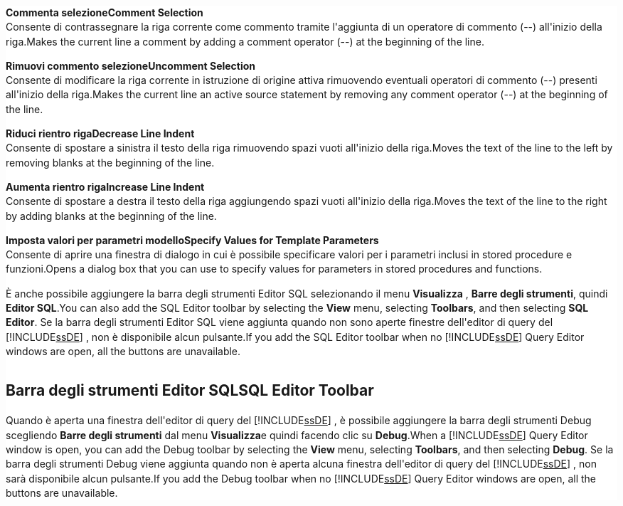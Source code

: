  <span data-ttu-id="6bbb3-172">**Commenta selezione**</span><span class="sxs-lookup"><span data-stu-id="6bbb3-172">**Comment Selection**</span></span>  
 <span data-ttu-id="6bbb3-173">Consente di contrassegnare la riga corrente come commento tramite l'aggiunta di un operatore di commento (--) all'inizio della riga.</span><span class="sxs-lookup"><span data-stu-id="6bbb3-173">Makes the current line a comment by adding a comment operator (--) at the beginning of the line.</span></span>  
  
 <span data-ttu-id="6bbb3-174">**Rimuovi commento selezione**</span><span class="sxs-lookup"><span data-stu-id="6bbb3-174">**Uncomment Selection**</span></span>  
 <span data-ttu-id="6bbb3-175">Consente di modificare la riga corrente in istruzione di origine attiva rimuovendo eventuali operatori di commento (--) presenti all'inizio della riga.</span><span class="sxs-lookup"><span data-stu-id="6bbb3-175">Makes the current line an active source statement by removing any comment operator (--) at the beginning of the line.</span></span>  
  
 <span data-ttu-id="6bbb3-176">**Riduci rientro riga**</span><span class="sxs-lookup"><span data-stu-id="6bbb3-176">**Decrease Line Indent**</span></span>  
 <span data-ttu-id="6bbb3-177">Consente di spostare a sinistra il testo della riga rimuovendo spazi vuoti all'inizio della riga.</span><span class="sxs-lookup"><span data-stu-id="6bbb3-177">Moves the text of the line to the left by removing blanks at the beginning of the line.</span></span>  
  
 <span data-ttu-id="6bbb3-178">**Aumenta rientro riga**</span><span class="sxs-lookup"><span data-stu-id="6bbb3-178">**Increase Line Indent**</span></span>  
 <span data-ttu-id="6bbb3-179">Consente di spostare a destra il testo della riga aggiungendo spazi vuoti all'inizio della riga.</span><span class="sxs-lookup"><span data-stu-id="6bbb3-179">Moves the text of the line to the right by adding blanks at the beginning of the line.</span></span>  
  
 <span data-ttu-id="6bbb3-180">**Imposta valori per parametri modello**</span><span class="sxs-lookup"><span data-stu-id="6bbb3-180">**Specify Values for Template Parameters**</span></span>  
 <span data-ttu-id="6bbb3-181">Consente di aprire una finestra di dialogo in cui è possibile specificare valori per i parametri inclusi in stored procedure e funzioni.</span><span class="sxs-lookup"><span data-stu-id="6bbb3-181">Opens a dialog box that you can use to specify values for parameters in stored procedures and functions.</span></span>  
  
 <span data-ttu-id="6bbb3-182">È anche possibile aggiungere la barra degli strumenti Editor SQL selezionando il menu **Visualizza** , **Barre degli strumenti**, quindi **Editor SQL**.</span><span class="sxs-lookup"><span data-stu-id="6bbb3-182">You can also add the SQL Editor toolbar by selecting the **View** menu, selecting **Toolbars**, and then selecting **SQL Editor**.</span></span> <span data-ttu-id="6bbb3-183">Se la barra degli strumenti Editor SQL viene aggiunta quando non sono aperte finestre dell'editor di query del [!INCLUDE[ssDE](../../includes/ssde-md.md)] , non è disponibile alcun pulsante.</span><span class="sxs-lookup"><span data-stu-id="6bbb3-183">If you add the SQL Editor toolbar when no [!INCLUDE[ssDE](../../includes/ssde-md.md)] Query Editor windows are open, all the buttons are unavailable.</span></span>  
  
## <a name="sql-editor-toolbar"></a><span data-ttu-id="6bbb3-184">Barra degli strumenti Editor SQL</span><span class="sxs-lookup"><span data-stu-id="6bbb3-184">SQL Editor Toolbar</span></span>  
 <span data-ttu-id="6bbb3-185">Quando è aperta una finestra dell'editor di query del [!INCLUDE[ssDE](../../includes/ssde-md.md)] , è possibile aggiungere la barra degli strumenti Debug scegliendo **Barre degli strumenti** dal menu **Visualizza**e quindi facendo clic su **Debug**.</span><span class="sxs-lookup"><span data-stu-id="6bbb3-185">When a [!INCLUDE[ssDE](../../includes/ssde-md.md)] Query Editor window is open, you can add the Debug toolbar by selecting the **View** menu, selecting **Toolbars**, and then selecting **Debug**.</span></span> <span data-ttu-id="6bbb3-186">Se la barra degli strumenti Debug viene aggiunta quando non è aperta alcuna finestra dell'editor di query del [!INCLUDE[ssDE](../../includes/ssde-md.md)] , non sarà disponibile alcun pulsante.</span><span class="sxs-lookup"><span data-stu-id="6bbb3-186">If you add the Debug toolbar when no [!INCLUDE[ssDE](../../includes/ssde-md.md)] Query Editor windows are open, all the buttons are unavailable.</span></span>  
  